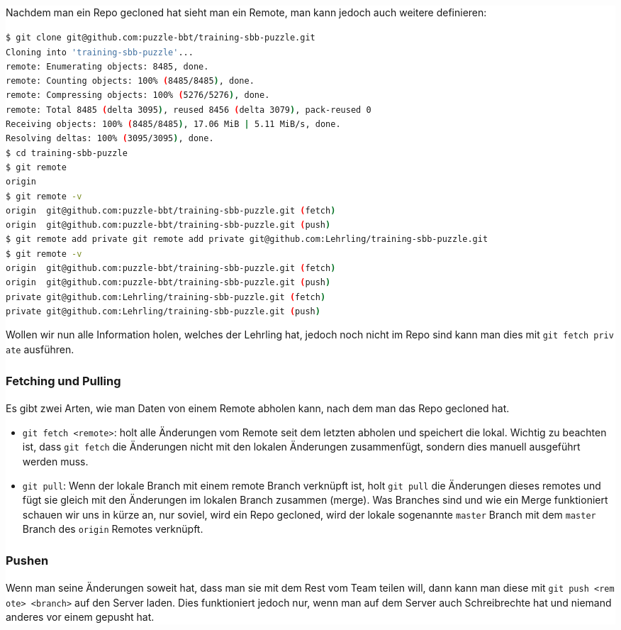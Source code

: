 Nachdem man ein Repo gecloned hat sieht man ein Remote, man kann jedoch auch weitere definieren:

```bash
$ git clone git@github.com:puzzle-bbt/training-sbb-puzzle.git
Cloning into 'training-sbb-puzzle'...
remote: Enumerating objects: 8485, done.
remote: Counting objects: 100% (8485/8485), done.
remote: Compressing objects: 100% (5276/5276), done.
remote: Total 8485 (delta 3095), reused 8456 (delta 3079), pack-reused 0
Receiving objects: 100% (8485/8485), 17.06 MiB | 5.11 MiB/s, done.
Resolving deltas: 100% (3095/3095), done.
$ cd training-sbb-puzzle
$ git remote
origin
$ git remote -v
origin	git@github.com:puzzle-bbt/training-sbb-puzzle.git (fetch)
origin	git@github.com:puzzle-bbt/training-sbb-puzzle.git (push)
$ git remote add private git remote add private git@github.com:Lehrling/training-sbb-puzzle.git
$ git remote -v
origin	git@github.com:puzzle-bbt/training-sbb-puzzle.git (fetch)
origin	git@github.com:puzzle-bbt/training-sbb-puzzle.git (push)
private	git@github.com:Lehrling/training-sbb-puzzle.git (fetch)
private	git@github.com:Lehrling/training-sbb-puzzle.git (push)
```

Wollen wir nun alle Information holen, welches der Lehrling hat, jedoch noch nicht im Repo sind kann man dies mit `git fetch private` ausführen.

### Fetching und Pulling

Es gibt zwei Arten, wie man Daten von einem Remote abholen kann, nach dem man das Repo gecloned hat.

- `git fetch <remote>`: holt alle Änderungen vom Remote seit dem letzten abholen und speichert die lokal. Wichtig zu beachten ist, dass `git fetch` die Änderungen nicht mit den lokalen Änderungen zusammenfügt, sondern dies manuell ausgeführt werden muss.

- `git pull`: Wenn der lokale Branch mit einem remote Branch verknüpft ist, holt `git pull` die Änderungen dieses remotes und fügt sie gleich mit den Änderungen im lokalen Branch zusammen (merge). Was Branches sind und wie ein Merge funktioniert schauen wir uns in kürze an, nur soviel, wird ein Repo gecloned, wird der lokale sogenannte `master` Branch mit dem `master` Branch des `origin` Remotes verknüpft.

### Pushen

Wenn man seine Änderungen soweit hat, dass man sie mit dem Rest vom Team teilen will, dann kann man diese mit `git push <remote> <branch>` auf den Server laden. Dies funktioniert jedoch nur, wenn man auf dem Server auch Schreibrechte hat und niemand anderes vor einem gepusht hat.
